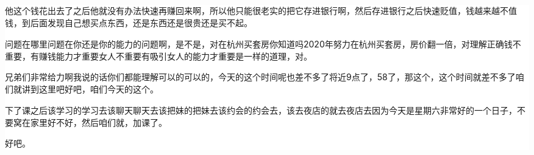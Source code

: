 他这个钱花出去了之后他就没有办法快速再赚回来啊，所以他只能很老实的把它存进银行啊，然后存进银行之后快速贬值，钱越来越不值钱，到后面发现自己想买点东西，还是东西还是很贵还是买不起。

问题在哪里问题在你还是你的能力的问题啊，是不是，对在杭州买套房你知道吗2020年努力在杭州买套房，房价翻一倍，对理解正确钱不重要，有赚钱能力才重要女人不重要有吸引女人的能力才重要是一样的道理，对。

兄弟们非常给力啊我说的话你们都能理解可以的可以的，今天的这个时间呢也差不多了将近9点了，58了，那这个，这个时间就差不多了咱们就讲到这里吧好吧，咱们今天的这个。

下了课之后该学习的学习去该聊天聊天去该把妹的把妹去该约会的约会去，该去夜店的就去夜店去因为今天是星期六非常好的一个日子，不要窝在家里好不好，然后咱们就，加课了。

好吧。